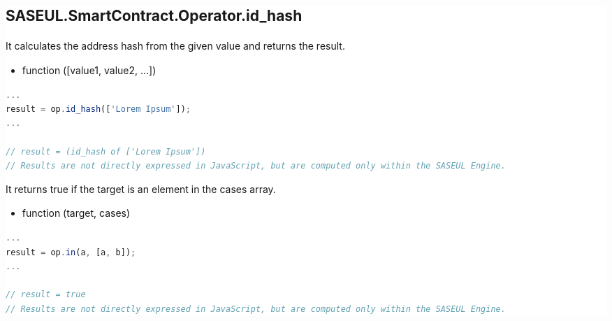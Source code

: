 ## SASEUL.SmartContract.Operator.id_hash 

It calculates the address hash from the given value and returns the result.

- function ([value1, value2, ...])

```javascript
...
result = op.id_hash(['Lorem Ipsum']);
...

// result = (id_hash of ['Lorem Ipsum'])
// Results are not directly expressed in JavaScript, but are computed only within the SASEUL Engine.
```




















It returns true if the target is an element in the cases array.

- function (target, cases)

```javascript
...
result = op.in(a, [a, b]);
...

// result = true
// Results are not directly expressed in JavaScript, but are computed only within the SASEUL Engine.
```